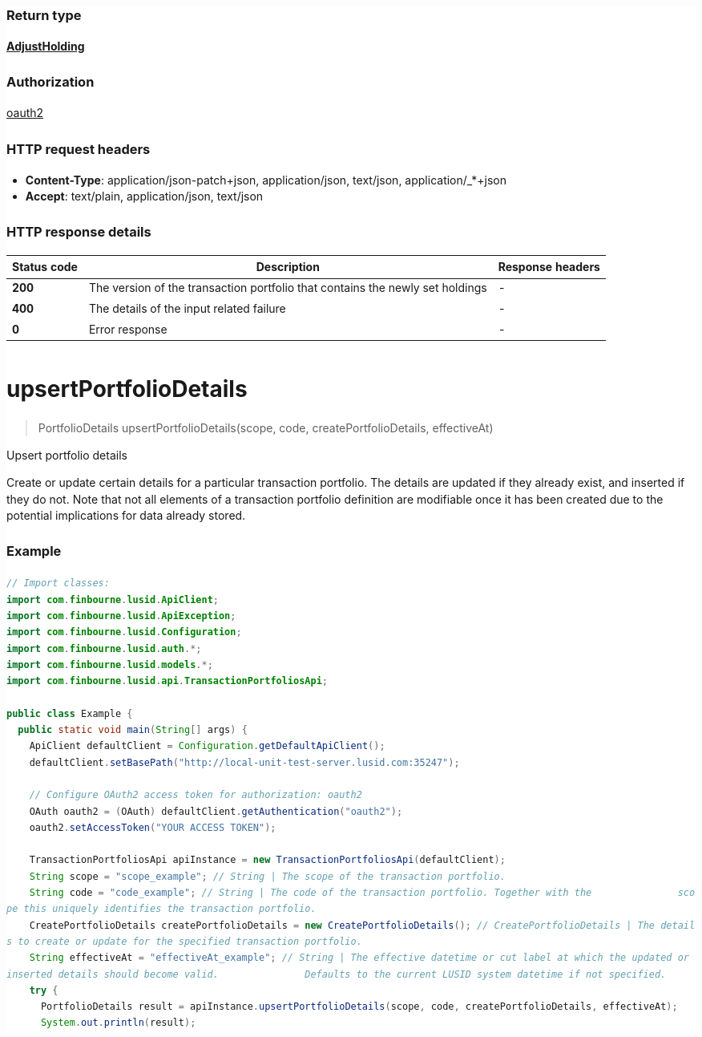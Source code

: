 ### Return type

[**AdjustHolding**](AdjustHolding.md)

### Authorization

[oauth2](../README.md#oauth2)

### HTTP request headers

 - **Content-Type**: application/json-patch+json, application/json, text/json, application/_*+json
 - **Accept**: text/plain, application/json, text/json

### HTTP response details
| Status code | Description | Response headers |
|-------------|-------------|------------------|
**200** | The version of the transaction portfolio that contains the newly set holdings |  -  |
**400** | The details of the input related failure |  -  |
**0** | Error response |  -  |

<a name="upsertPortfolioDetails"></a>
# **upsertPortfolioDetails**
> PortfolioDetails upsertPortfolioDetails(scope, code, createPortfolioDetails, effectiveAt)

Upsert portfolio details

Create or update certain details for a particular transaction portfolio. The details are updated if they already exist, and inserted if they do not.                Note that not all elements of a transaction portfolio definition are  modifiable once it has been created due to the potential implications for data already stored.

### Example
```java
// Import classes:
import com.finbourne.lusid.ApiClient;
import com.finbourne.lusid.ApiException;
import com.finbourne.lusid.Configuration;
import com.finbourne.lusid.auth.*;
import com.finbourne.lusid.models.*;
import com.finbourne.lusid.api.TransactionPortfoliosApi;

public class Example {
  public static void main(String[] args) {
    ApiClient defaultClient = Configuration.getDefaultApiClient();
    defaultClient.setBasePath("http://local-unit-test-server.lusid.com:35247");
    
    // Configure OAuth2 access token for authorization: oauth2
    OAuth oauth2 = (OAuth) defaultClient.getAuthentication("oauth2");
    oauth2.setAccessToken("YOUR ACCESS TOKEN");

    TransactionPortfoliosApi apiInstance = new TransactionPortfoliosApi(defaultClient);
    String scope = "scope_example"; // String | The scope of the transaction portfolio.
    String code = "code_example"; // String | The code of the transaction portfolio. Together with the               scope this uniquely identifies the transaction portfolio.
    CreatePortfolioDetails createPortfolioDetails = new CreatePortfolioDetails(); // CreatePortfolioDetails | The details to create or update for the specified transaction portfolio.
    String effectiveAt = "effectiveAt_example"; // String | The effective datetime or cut label at which the updated or inserted details should become valid.               Defaults to the current LUSID system datetime if not specified.
    try {
      PortfolioDetails result = apiInstance.upsertPortfolioDetails(scope, code, createPortfolioDetails, effectiveAt);
      System.out.println(result);
```